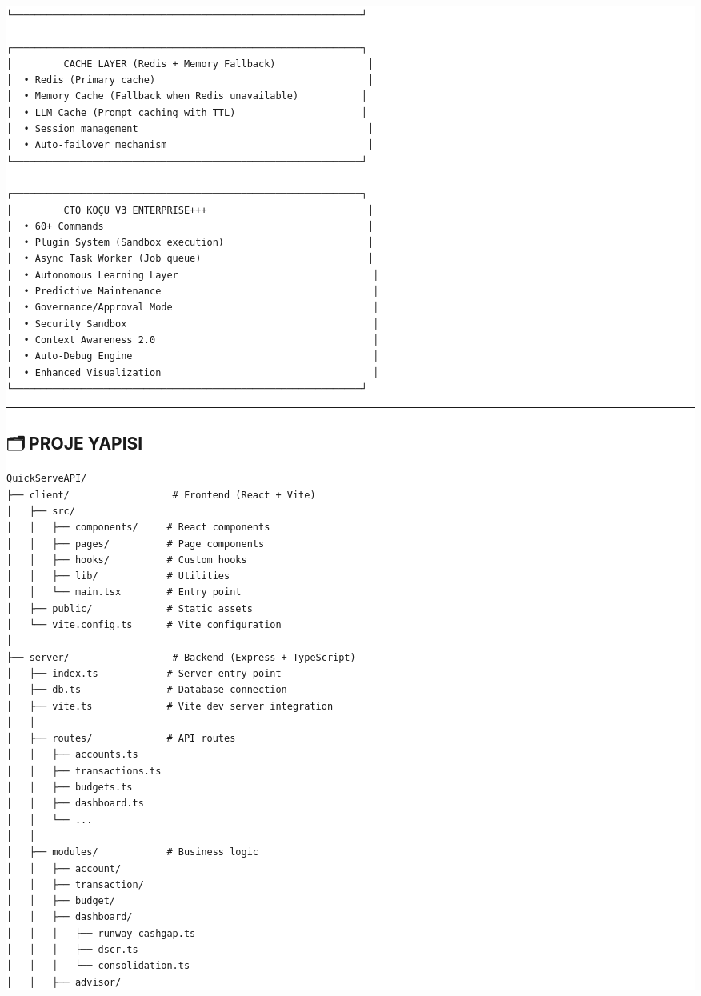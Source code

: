 ```
└─────────────────────────────────────────────────────────────┘

┌─────────────────────────────────────────────────────────────┐
│         CACHE LAYER (Redis + Memory Fallback)                │
│  • Redis (Primary cache)                                     │
│  • Memory Cache (Fallback when Redis unavailable)           │
│  • LLM Cache (Prompt caching with TTL)                      │
│  • Session management                                        │
│  • Auto-failover mechanism                                   │
└─────────────────────────────────────────────────────────────┘

┌─────────────────────────────────────────────────────────────┐
│         CTO KOÇU V3 ENTERPRISE+++                            │
│  • 60+ Commands                                              │
│  • Plugin System (Sandbox execution)                         │
│  • Async Task Worker (Job queue)                             │
│  • Autonomous Learning Layer                                  │
│  • Predictive Maintenance                                     │
│  • Governance/Approval Mode                                   │
│  • Security Sandbox                                           │
│  • Context Awareness 2.0                                      │
│  • Auto-Debug Engine                                          │
│  • Enhanced Visualization                                     │
└─────────────────────────────────────────────────────────────┘
```

---

## 🗂️ PROJE YAPISI

```
QuickServeAPI/
├── client/                  # Frontend (React + Vite)
│   ├── src/
│   │   ├── components/     # React components
│   │   ├── pages/          # Page components
│   │   ├── hooks/          # Custom hooks
│   │   ├── lib/            # Utilities
│   │   └── main.tsx        # Entry point
│   ├── public/             # Static assets
│   └── vite.config.ts      # Vite configuration
│
├── server/                  # Backend (Express + TypeScript)
│   ├── index.ts            # Server entry point
│   ├── db.ts               # Database connection
│   ├── vite.ts             # Vite dev server integration
│   │
│   ├── routes/             # API routes
│   │   ├── accounts.ts
│   │   ├── transactions.ts
│   │   ├── budgets.ts
│   │   ├── dashboard.ts
│   │   └── ...
│   │
│   ├── modules/            # Business logic
│   │   ├── account/
│   │   ├── transaction/
│   │   ├── budget/
│   │   ├── dashboard/
│   │   │   ├── runway-cashgap.ts
│   │   │   ├── dscr.ts
│   │   │   └── consolidation.ts
│   │   ├── advisor/
```